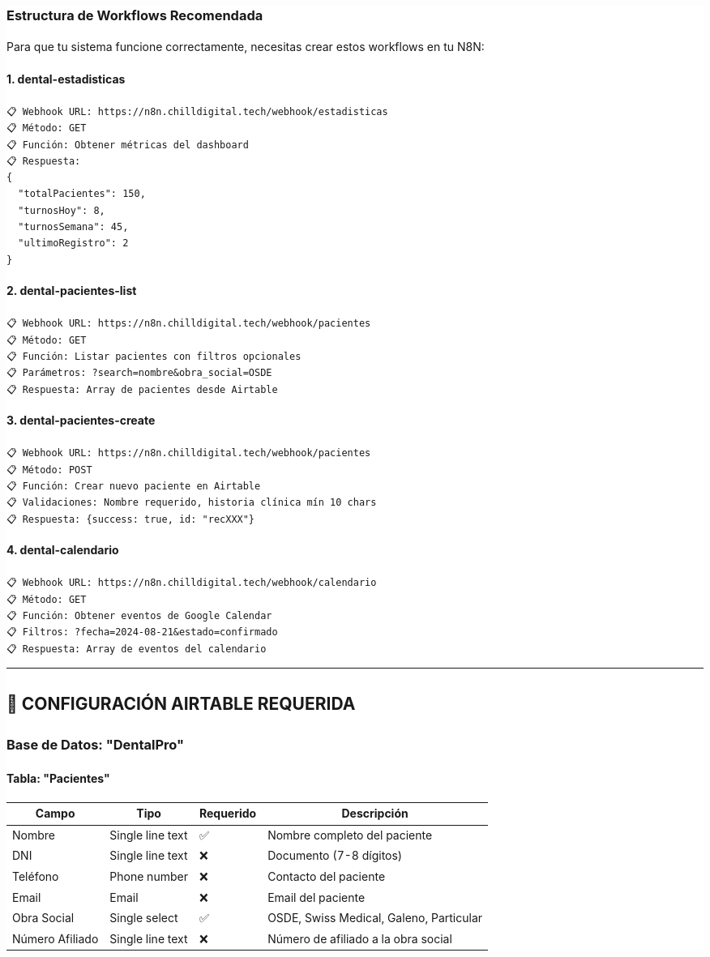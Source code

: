 ### **Estructura de Workflows Recomendada**

Para que tu sistema funcione correctamente, necesitas crear estos workflows en tu N8N:

#### **1. dental-estadisticas**
```
📋 Webhook URL: https://n8n.chilldigital.tech/webhook/estadisticas
📋 Método: GET
📋 Función: Obtener métricas del dashboard
📋 Respuesta:
{
  "totalPacientes": 150,
  "turnosHoy": 8,
  "turnosSemana": 45,
  "ultimoRegistro": 2
}
```

#### **2. dental-pacientes-list**
```
📋 Webhook URL: https://n8n.chilldigital.tech/webhook/pacientes
📋 Método: GET
📋 Función: Listar pacientes con filtros opcionales
📋 Parámetros: ?search=nombre&obra_social=OSDE
📋 Respuesta: Array de pacientes desde Airtable
```

#### **3. dental-pacientes-create**
```
📋 Webhook URL: https://n8n.chilldigital.tech/webhook/pacientes
📋 Método: POST
📋 Función: Crear nuevo paciente en Airtable
📋 Validaciones: Nombre requerido, historia clínica mín 10 chars
📋 Respuesta: {success: true, id: "recXXX"}
```

#### **4. dental-calendario**
```
📋 Webhook URL: https://n8n.chilldigital.tech/webhook/calendario
📋 Método: GET
📋 Función: Obtener eventos de Google Calendar
📋 Filtros: ?fecha=2024-08-21&estado=confirmado
📋 Respuesta: Array de eventos del calendario
```

---

## 🔧 **CONFIGURACIÓN AIRTABLE REQUERIDA**

### **Base de Datos: "DentalPro"**

#### **Tabla: "Pacientes"**
| Campo | Tipo | Requerido | Descripción |
|-------|------|-----------|-------------|
| Nombre | Single line text | ✅ | Nombre completo del paciente |
| DNI | Single line text | ❌ | Documento (7-8 dígitos) |
| Teléfono | Phone number | ❌ | Contacto del paciente |
| Email | Email | ❌ | Email del paciente |
| Obra Social | Single select | ✅ | OSDE, Swiss Medical, Galeno, Particular |
| Número Afiliado | Single line text | ❌ | Número de afiliado a la obra social |